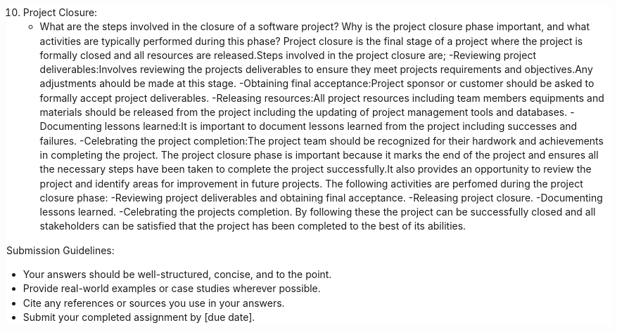 
10. Project Closure:
    - What are the steps involved in the closure of a software project? Why is the project closure phase important, and what activities are typically performed during this phase?
    Project closure is the final stage of a project where the project is formally closed and all resources are released.Steps involved in the project closure are;
    -Reviewing project deliverables:Involves reviewing the projects deliverables to ensure they meet projects requirements and objectives.Any adjustments ahould be made at this stage.
    -Obtaining final acceptance:Project sponsor or customer should be asked to formally accept project deliverables.
    -Releasing resources:All project resources including team members equipments and materials should be released from the project including the updating of project management tools and databases.
    -Documenting lessons learned:It is important to document lessons learned from the project including successes and failures.
    -Celebrating the project completion:The project team should be recognized for their hardwork and achievements in completing the project.
    The project closure phase is important because it marks the end of the project and ensures all the necessary steps have been taken to complete the project successfully.It also provides an opportunity to review the project and identify areas for improvement in future projects.
    The following activities are perfomed during the project closure phase:
    -Reviewing project deliverables and obtaining final acceptance.
    -Releasing project closure.
    -Documenting lessons learned.
    -Celebrating the projects completion.
    By following these the project can be successfully closed and all stakeholders can be satisfied that the project has been completed to the best of its abilities.

Submission Guidelines:
- Your answers should be well-structured, concise, and to the point.
- Provide real-world examples or case studies wherever possible.
- Cite any references or sources you use in your answers.
- Submit your completed assignment by [due date].

